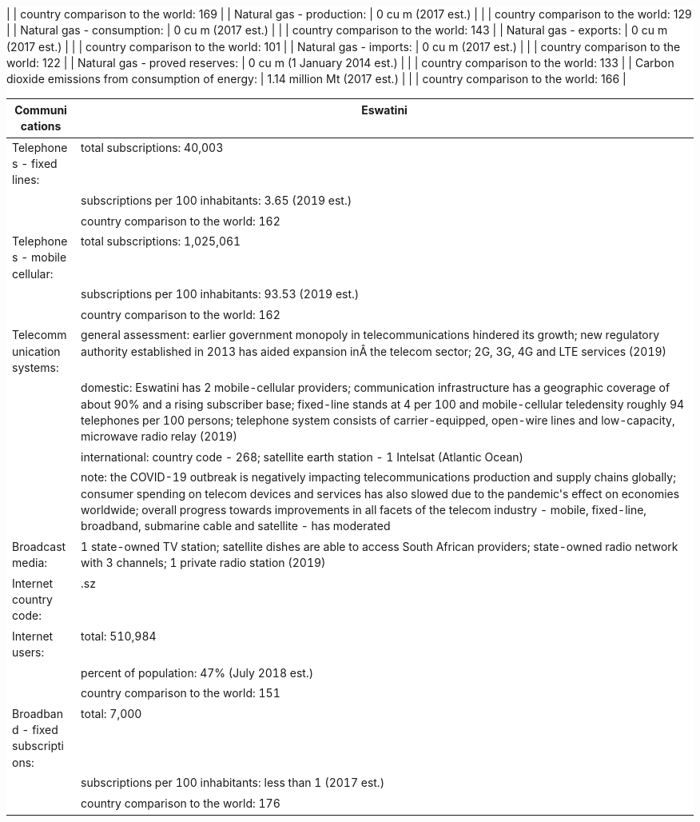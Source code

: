 | | country comparison to the world: 169 |
| Natural gas - production: | 0 cu m (2017 est.) |
| | country comparison to the world: 129 |
| Natural gas - consumption: | 0 cu m (2017 est.) |
| | country comparison to the world: 143 |
| Natural gas - exports: | 0 cu m (2017 est.) |
| | country comparison to the world: 101 |
| Natural gas - imports: | 0 cu m (2017 est.) |
| | country comparison to the world: 122 |
| Natural gas - proved reserves: | 0 cu m (1 January 2014 est.) |
| | country comparison to the world: 133 |
| Carbon dioxide emissions from consumption of energy: | 1.14 million Mt (2017 est.) |
| | country comparison to the world: 166 |

| Communications | Eswatini |
| --- | --- |
| Telephones - fixed lines: | total subscriptions: 40,003 |
| | subscriptions per 100 inhabitants: 3.65 (2019 est.) |
| | country comparison to the world: 162 |
| Telephones - mobile cellular: | total subscriptions: 1,025,061 |
| | subscriptions per 100 inhabitants: 93.53 (2019 est.) |
| | country comparison to the world: 162 |
| Telecommunication systems: | general assessment: earlier government monopoly in telecommunications hindered its growth; new regulatory authority established in 2013 has aided expansion inÂ the telecom sector; 2G, 3G, 4G and LTE services (2019) |
| | domestic: Eswatini has 2 mobile-cellular providers; communication infrastructure has a geographic coverage of about 90% and a rising subscriber base; fixed-line stands at 4 per 100 and mobile-cellular teledensity roughly 94 telephones per 100 persons; telephone system consists of carrier-equipped, open-wire lines and low-capacity, microwave radio relay (2019) |
| | international: country code - 268; satellite earth station - 1 Intelsat (Atlantic Ocean) |
| | note: the COVID-19 outbreak is negatively impacting telecommunications production and supply chains globally; consumer spending on telecom devices and services has also slowed due to the pandemic's effect on economies worldwide; overall progress towards improvements in all facets of the telecom industry - mobile, fixed-line, broadband, submarine cable and satellite - has moderated |
| Broadcast media: | 1 state-owned TV station; satellite dishes are able to access South African providers; state-owned radio network with 3 channels; 1 private radio station (2019) |
| Internet country code: | .sz |
| Internet users: | total: 510,984 |
| | percent of population: 47% (July 2018 est.) |
| | country comparison to the world: 151 |
| Broadband - fixed subscriptions: | total: 7,000 |
| | subscriptions per 100 inhabitants: less than 1 (2017 est.) |
| | country comparison to the world: 176 |
